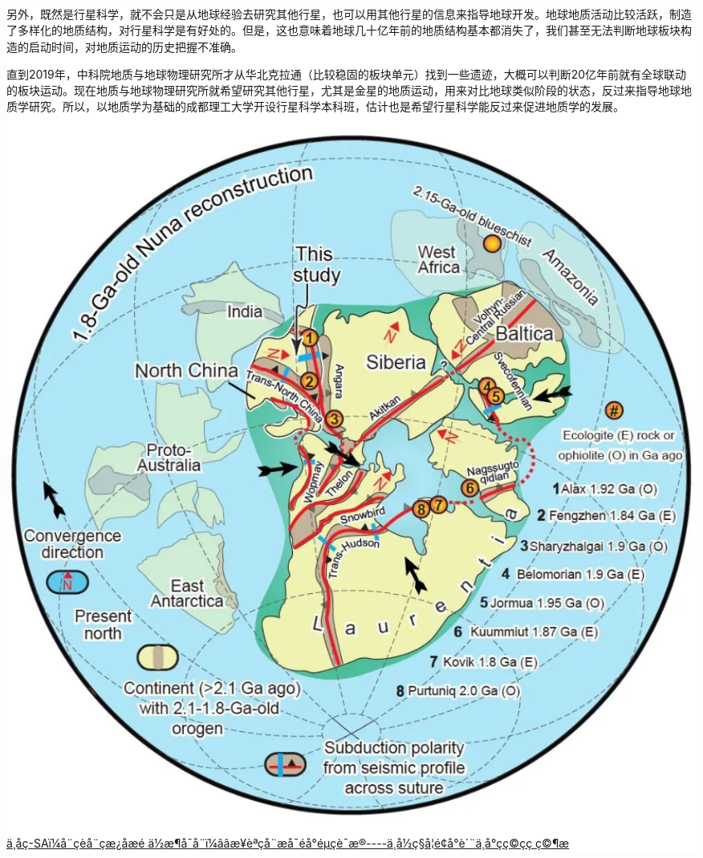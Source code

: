 另外，既然是行星科学，就不会只是从地球经验去研究其他行星，也可以用其他行星的信息来指导地球开发。地球地质活动比较活跃，制造了多样化的地质结构，对行星科学是有好处的。但是，这也意味着地球几十亿年前的地质结构基本都消失了，我们甚至无法判断地球板块构造的启动时间，对地质运动的历史把握不准确。

直到2019年，中科院地质与地球物理研究所才从华北克拉通（比较稳固的板块单元）找到一些遗迹，大概可以判断20亿年前就有全球联动的板块运动。现在地质与地球物理研究所就希望研究其他行星，尤其是金星的地质运动，用来对比地球类似阶段的状态，反过来指导地球地质学研究。所以，以地质学为基础的成都理工大学开设行星科学本科班，估计也是希望行星科学能反过来促进地质学的发展。

![](/images/btnews/btnews/0201_0300/0225/image9.webp)

[ä¸åç­-SAï¼å¨çèå¨çæ¿åæé ä½æ¶å¯å¨ï¼ââæ¥èªç­å¨æå¯éå°éµçè¯æ®----ä¸­å½ç§å­¦é¢å°è´¨ä¸å°çç©çç ç©¶æ](http://www.igg.cas.cn/xwzx/yjcg/202008/t20200806_5650439.html)
